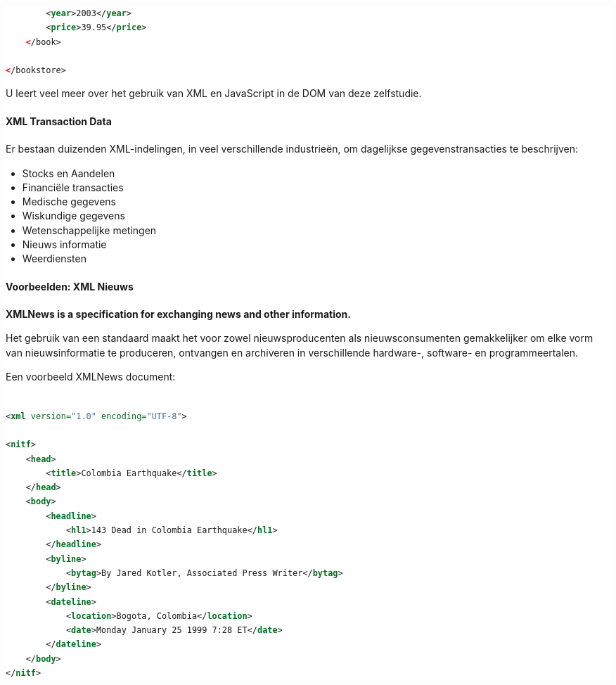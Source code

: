 ```xml
        <year>2003</year>  
        <price>39.95</price>  
    </book>

</bookstore>

```

U leert veel meer over het gebruik van XML en JavaScript in de DOM van deze zelfstudie.

#### XML Transaction Data

Er bestaan duizenden XML-indelingen, in veel verschillende industrieën, om dagelijkse gegevenstransacties te beschrijven:

- Stocks en Aandelen
- Financiële transacties
- Medische gegevens
- Wiskundige gegevens
- Wetenschappelijke metingen
- Nieuws informatie
- Weerdiensten


#### Voorbeelden: XML Nieuws

**XMLNews is a specification for exchanging news and other information.**

Het gebruik van een standaard maakt het voor zowel nieuwsproducenten als nieuwsconsumenten gemakkelijker om elke vorm van nieuwsinformatie te produceren, ontvangen en archiveren in verschillende hardware-, software- en programmeertalen.

Een voorbeeld  XMLNews document:

```xml

<xml version="1.0" encoding="UTF-8">  

<nitf>  
    <head>  
        <title>Colombia Earthquake</title>  
    </head>  
    <body>  
        <headline>  
            <hl1>143 Dead in Colombia Earthquake</hl1>  
        </headline>  
        <byline>  
            <bytag>By Jared Kotler, Associated Press Writer</bytag>  
        </byline>  
        <dateline>  
            <location>Bogota, Colombia</location>  
            <date>Monday January 25 1999 7:28 ET</date>  
        </dateline>  
    </body>  
</nitf>

```
